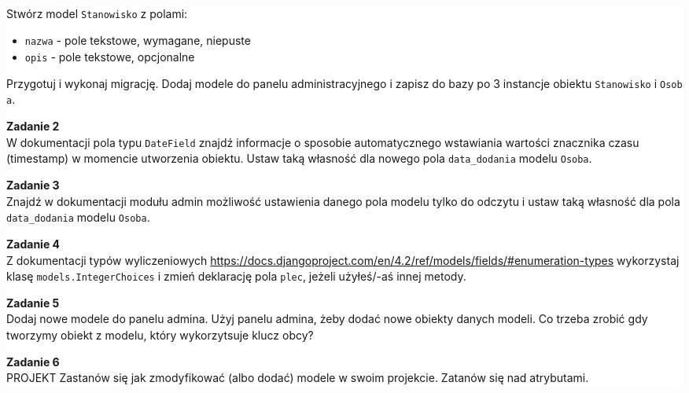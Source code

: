 Stwórz model `Stanowisko` z polami:
* `nazwa` - pole tekstowe, wymagane, niepuste
* `opis` - pole tekstowe, opcjonalne

Przygotuj i wykonaj migrację. Dodaj modele do panelu administracyjnego i zapisz do bazy po 3 instancje obiektu `Stanowisko` i `Osoba`.

**Zadanie 2**  
W dokumentacji pola typu `DateField` znajdź informacje o sposobie automatycznego wstawiania wartości znacznika czasu (timestamp) w momencie utworzenia obiektu. Ustaw taką własność dla nowego pola `data_dodania` modelu `Osoba`.

**Zadanie 3**  
Znajdź w dokumentacji modułu admin możliwość ustawienia danego pola modelu tylko do odczytu i ustaw taką własność dla pola `data_dodania` modelu `Osoba`.

**Zadanie 4**  
Z dokumentacji typów wyliczeniowych https://docs.djangoproject.com/en/4.2/ref/models/fields/#enumeration-types wykorzystaj klasę `models.IntegerChoices` i zmień deklarację pola `plec`, jeżeli użyłeś/-aś innej metody.

**Zadanie 5**  
Dodaj nowe modele do panelu admina. Użyj panelu admina, żeby dodać nowe obiekty danych modeli. Co trzeba zrobić gdy tworzymy obiekt z modelu, który wykorzytsuje klucz obcy?

**Zadanie 6**  
PROJEKT Zastanów się jak zmodyfikować (albo dodać) modele w swoim projekcie. Zatanów się nad atrybutami.
